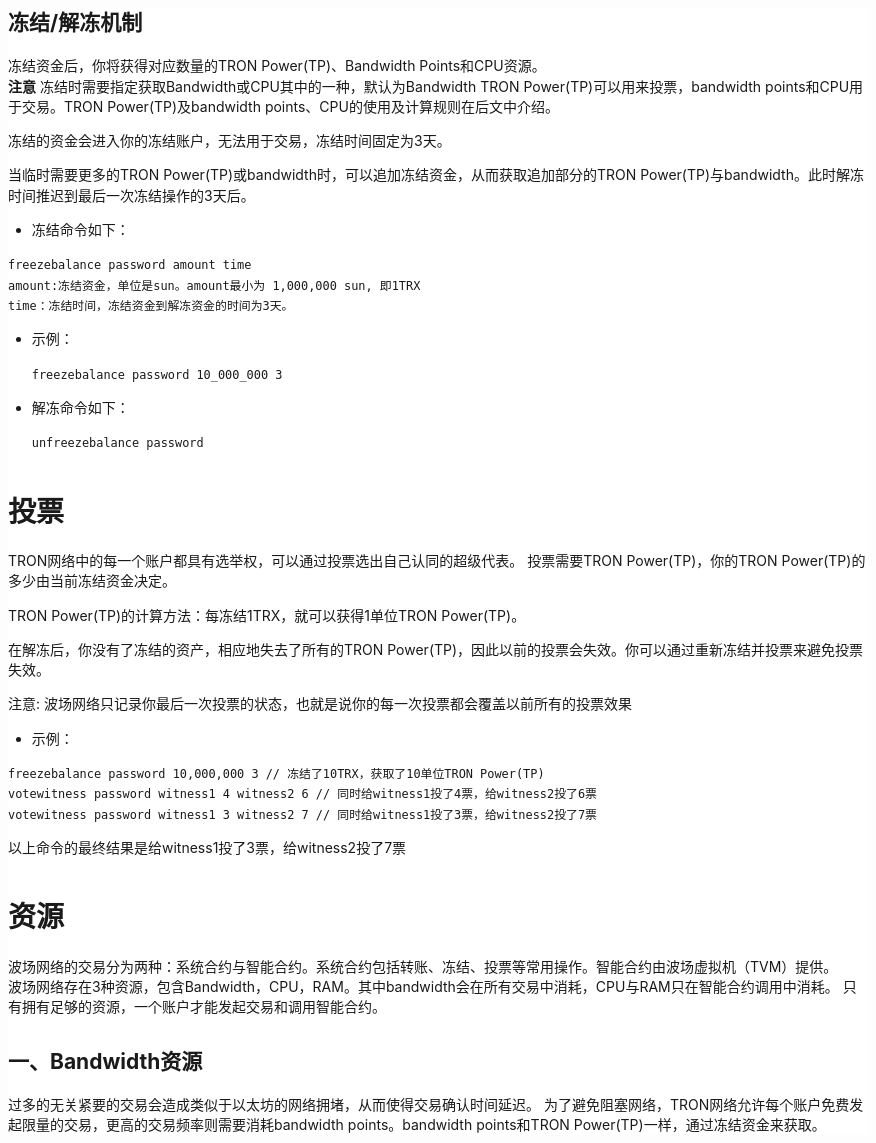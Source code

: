 ## 冻结/解冻机制

冻结资金后，你将获得对应数量的TRON Power(TP)、Bandwidth Points和CPU资源。   
**注意** 冻结时需要指定获取Bandwidth或CPU其中的一种，默认为Bandwidth
TRON Power(TP)可以用来投票，bandwidth points和CPU用于交易。TRON Power(TP)及bandwidth points、CPU的使用及计算规则在后文中介绍。

冻结的资金会进入你的冻结账户，无法用于交易，冻结时间固定为3天。

当临时需要更多的TRON Power(TP)或bandwidth时，可以追加冻结资金，从而获取追加部分的TRON Power(TP)与bandwidth。此时解冻时间推迟到最后一次冻结操作的3天后。

+ 冻结命令如下：

```
freezebalance password amount time
amount:冻结资金，单位是sun。amount最小为 1,000,000 sun, 即1TRX
time：冻结时间，冻结资金到解冻资金的时间为3天。
```

+ 示例：

    `freezebalance password 10_000_000 3`

+ 解冻命令如下：

    `unfreezebalance password`

# 投票

TRON网络中的每一个账户都具有选举权，可以通过投票选出自己认同的超级代表。 投票需要TRON Power(TP)，你的TRON Power(TP)的多少由当前冻结资金决定。

TRON Power(TP)的计算方法：每冻结1TRX，就可以获得1单位TRON Power(TP)。

在解冻后，你没有了冻结的资产，相应地失去了所有的TRON Power(TP)，因此以前的投票会失效。你可以通过重新冻结并投票来避免投票失效。

注意: 波场网络只记录你最后一次投票的状态，也就是说你的每一次投票都会覆盖以前所有的投票效果

+ 示例：

```
freezebalance password 10,000,000 3 // 冻结了10TRX，获取了10单位TRON Power(TP)
votewitness password witness1 4 witness2 6 // 同时给witness1投了4票，给witness2投了6票
votewitness password witness1 3 witness2 7 // 同时给witness1投了3票，给witness2投了7票
```

以上命令的最终结果是给witness1投了3票，给witness2投了7票

# 资源
波场网络的交易分为两种：系统合约与智能合约。系统合约包括转账、冻结、投票等常用操作。智能合约由波场虚拟机（TVM）提供。    
波场网络存在3种资源，包含Bandwidth，CPU，RAM。其中bandwidth会在所有交易中消耗，CPU与RAM只在智能合约调用中消耗。
只有拥有足够的资源，一个账户才能发起交易和调用智能合约。

## 一、Bandwidth资源

过多的无关紧要的交易会造成类似于以太坊的网络拥堵，从而使得交易确认时间延迟。 为了避免阻塞网络，TRON网络允许每个账户免费发起限量的交易，更高的交易频率则需要消耗bandwidth points。bandwidth points和TRON Power(TP)一样，通过冻结资金来获取。
